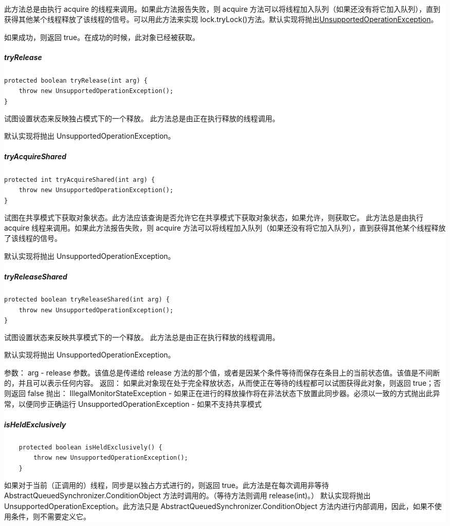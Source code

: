 此方法总是由执行 acquire 的线程来调用。如果此方法报告失败，则 acquire 方法可以将线程加入队列（如果还没有将它加入队列），直到获得其他某个线程释放了该线程的信号。可以用此方法来实现 lock.tryLock()方法。默认实现将抛出[UnsupportedOperationException](http://tool.oschina.net/uploads/apidocs/jdk-zh/java/lang/UnsupportedOperationException.html "java.lang 中的类")。

如果成功，则返回 true。在成功的时候，此对象已经被获取。

##### tryRelease
```
protected boolean tryRelease(int arg) {
    throw new UnsupportedOperationException();
}
```
试图设置状态来反映独占模式下的一个释放。
此方法总是由正在执行释放的线程调用。

默认实现将抛出 UnsupportedOperationException。

##### tryAcquireShared
```
protected int tryAcquireShared(int arg) {
    throw new UnsupportedOperationException();
}
```
试图在共享模式下获取对象状态。此方法应该查询是否允许它在共享模式下获取对象状态，如果允许，则获取它。
此方法总是由执行 acquire 线程来调用。如果此方法报告失败，则 acquire 方法可以将线程加入队列（如果还没有将它加入队列），直到获得其他某个线程释放了该线程的信号。

默认实现将抛出 UnsupportedOperationException。

##### tryReleaseShared
```
protected boolean tryReleaseShared(int arg) {
    throw new UnsupportedOperationException();
}
```
试图设置状态来反映共享模式下的一个释放。
此方法总是由正在执行释放的线程调用。

默认实现将抛出 UnsupportedOperationException。

参数：
arg - release 参数。该值总是传递给 release 方法的那个值，或者是因某个条件等待而保存在条目上的当前状态值。该值是不间断的，并且可以表示任何内容。
返回：
如果此对象现在处于完全释放状态，从而使正在等待的线程都可以试图获得此对象，则返回 true；否则返回 false
抛出：
IllegalMonitorStateException - 如果正在进行的释放操作将在非法状态下放置此同步器。必须以一致的方式抛出此异常，以便同步正确运行
UnsupportedOperationException - 如果不支持共享模式


##### isHeldExclusively
```
    protected boolean isHeldExclusively() {
        throw new UnsupportedOperationException();
    }
```
如果对于当前（正调用的）线程，同步是以独占方式进行的，则返回 true。此方法是在每次调用非等待 AbstractQueuedSynchronizer.ConditionObject 方法时调用的。（等待方法则调用 release(int)。）
默认实现将抛出 UnsupportedOperationException。此方法只是 AbstractQueuedSynchronizer.ConditionObject 方法内进行内部调用，因此，如果不使用条件，则不需要定义它。
